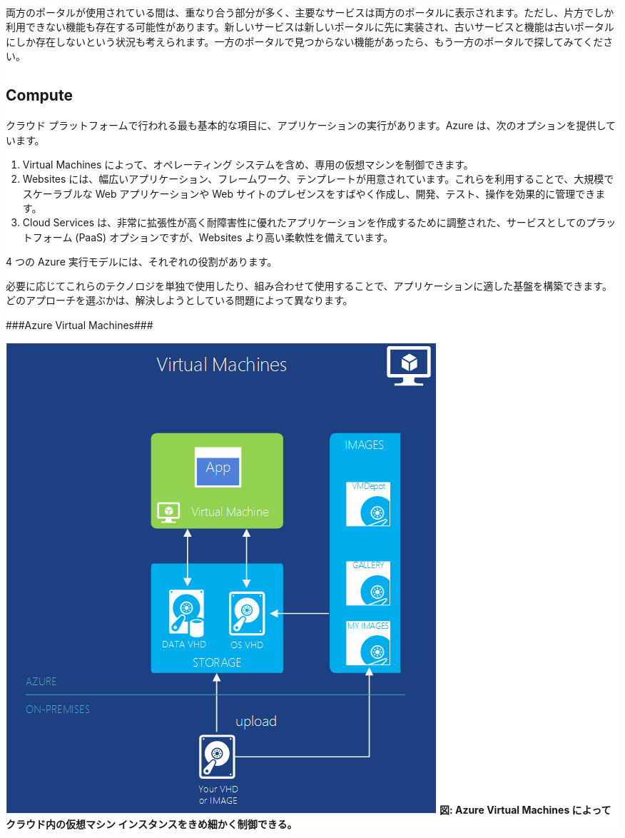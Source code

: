 両方のポータルが使用されている間は、重なり合う部分が多く、主要なサービスは両方のポータルに表示されます。ただし、片方でしか利用できない機能も存在する可能性があります。新しいサービスは新しいポータルに先に実装され、古いサービスと機能は古いポータルにしか存在しないという状況も考えられます。一方のポータルで見つからない機能があったら、もう一方のポータルで探してみてください。


<h2><a id="compute"></a>Compute</h2>

クラウド プラットフォームで行われる最も基本的な項目に、アプリケーションの実行があります。Azure は、次のオプションを提供しています。

1.	Virtual Machines によって、オペレーティング システムを含め、専用の仮想マシンを制御できます。 
2.	Websites には、幅広いアプリケーション、フレームワーク、テンプレートが用意されています。これらを利用することで、大規模でスケーラブルな Web アプリケーションや Web サイトのプレゼンスをすばやく作成し、開発、テスト、操作を効果的に管理できます。
3.	Cloud Services は、非常に拡張性が高く耐障害性に優れたアプリケーションを作成するために調整された、サービスとしてのプラットフォーム (PaaS) オプションですが、Websites より高い柔軟性を備えています。 

4 つの Azure 実行モデルには、それぞれの役割があります。

必要に応じてこれらのテクノロジを単独で使用したり、組み合わせて使用することで、アプリケーションに適した基盤を構築できます。どのアプローチを選ぶかは、解決しようとしている問題によって異なります。


###Azure Virtual Machines###

![Azure Virtual Machines](./media/intro-to-azure/VirtualMachinesIntroNew.png) **図: Azure Virtual Machines によってクラウド内の仮想マシン インスタンスをきめ細かく制御できる。**

